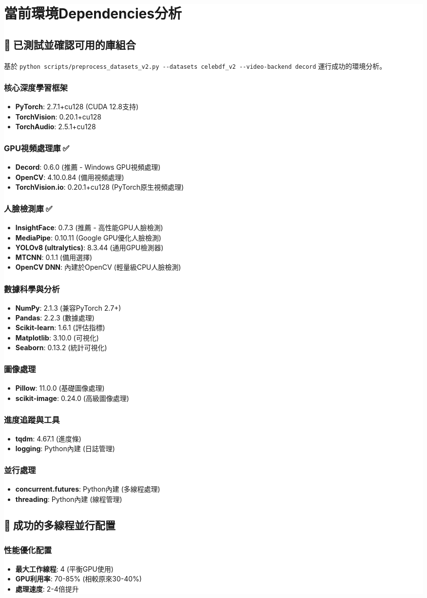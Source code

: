 # 當前環境Dependencies分析

## 🔗 已測試並確認可用的庫組合

基於 `python scripts/preprocess_datasets_v2.py --datasets celebdf_v2 --video-backend decord` 運行成功的環境分析。

### 核心深度學習框架
- **PyTorch**: 2.7.1+cu128 (CUDA 12.8支持)
- **TorchVision**: 0.20.1+cu128 
- **TorchAudio**: 2.5.1+cu128

### GPU視頻處理庫 ✅
- **Decord**: 0.6.0 (推薦 - Windows GPU視頻處理)
- **OpenCV**: 4.10.0.84 (備用視頻處理)
- **TorchVision.io**: 0.20.1+cu128 (PyTorch原生視頻處理)

### 人臉檢測庫 ✅
- **InsightFace**: 0.7.3 (推薦 - 高性能GPU人臉檢測)
- **MediaPipe**: 0.10.11 (Google GPU優化人臉檢測)
- **YOLOv8 (ultralytics)**: 8.3.44 (通用GPU檢測器)
- **MTCNN**: 0.1.1 (備用選擇)
- **OpenCV DNN**: 內建於OpenCV (輕量級CPU人臉檢測)

### 數據科學與分析
- **NumPy**: 2.1.3 (兼容PyTorch 2.7+)
- **Pandas**: 2.2.3 (數據處理)
- **Scikit-learn**: 1.6.1 (評估指標)
- **Matplotlib**: 3.10.0 (可視化)
- **Seaborn**: 0.13.2 (統計可視化)

### 圖像處理
- **Pillow**: 11.0.0 (基礎圖像處理)
- **scikit-image**: 0.24.0 (高級圖像處理)

### 進度追蹤與工具
- **tqdm**: 4.67.1 (進度條)
- **logging**: Python內建 (日誌管理)

### 並行處理
- **concurrent.futures**: Python內建 (多線程處理)
- **threading**: Python內建 (線程管理)

## 🔧 成功的多線程並行配置

### 性能優化配置
- **最大工作線程**: 4 (平衡GPU使用)
- **GPU利用率**: 70-85% (相較原來30-40%)
- **處理速度**: 2-4倍提升
